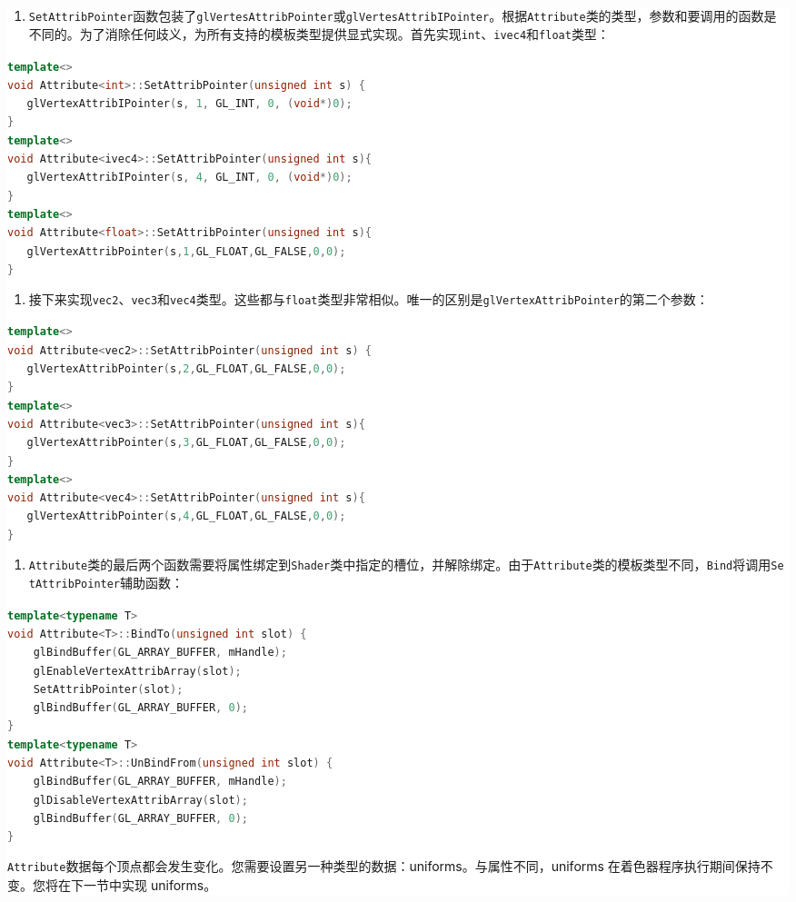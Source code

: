 1.  `SetAttribPointer`函数包装了`glVertesAttribPointer`或`glVertesAttribIPointer`。根据`Attribute`类的类型，参数和要调用的函数是不同的。为了消除任何歧义，为所有支持的模板类型提供显式实现。首先实现`int`、`ivec4`和`float`类型：

```cpp
template<>
void Attribute<int>::SetAttribPointer(unsigned int s) {
   glVertexAttribIPointer(s, 1, GL_INT, 0, (void*)0);
}
template<>
void Attribute<ivec4>::SetAttribPointer(unsigned int s){
   glVertexAttribIPointer(s, 4, GL_INT, 0, (void*)0);
}
template<>
void Attribute<float>::SetAttribPointer(unsigned int s){
   glVertexAttribPointer(s,1,GL_FLOAT,GL_FALSE,0,0);
}
```

1.  接下来实现`vec2`、`vec3`和`vec4`类型。这些都与`float`类型非常相似。唯一的区别是`glVertexAttribPointer`的第二个参数：

```cpp
template<>
void Attribute<vec2>::SetAttribPointer(unsigned int s) {
   glVertexAttribPointer(s,2,GL_FLOAT,GL_FALSE,0,0);
}
template<>
void Attribute<vec3>::SetAttribPointer(unsigned int s){
   glVertexAttribPointer(s,3,GL_FLOAT,GL_FALSE,0,0);
}
template<>
void Attribute<vec4>::SetAttribPointer(unsigned int s){
   glVertexAttribPointer(s,4,GL_FLOAT,GL_FALSE,0,0);
}
```

1.  `Attribute`类的最后两个函数需要将属性绑定到`Shader`类中指定的槽位，并解除绑定。由于`Attribute`类的模板类型不同，`Bind`将调用`SetAttribPointer`辅助函数：

```cpp
template<typename T>
void Attribute<T>::BindTo(unsigned int slot) {
    glBindBuffer(GL_ARRAY_BUFFER, mHandle);
    glEnableVertexAttribArray(slot);
    SetAttribPointer(slot);
    glBindBuffer(GL_ARRAY_BUFFER, 0);
}
template<typename T>
void Attribute<T>::UnBindFrom(unsigned int slot) {
    glBindBuffer(GL_ARRAY_BUFFER, mHandle);
    glDisableVertexAttribArray(slot);
    glBindBuffer(GL_ARRAY_BUFFER, 0);
}
```

`Attribute`数据每个顶点都会发生变化。您需要设置另一种类型的数据：uniforms。与属性不同，uniforms 在着色器程序执行期间保持不变。您将在下一节中实现 uniforms。
